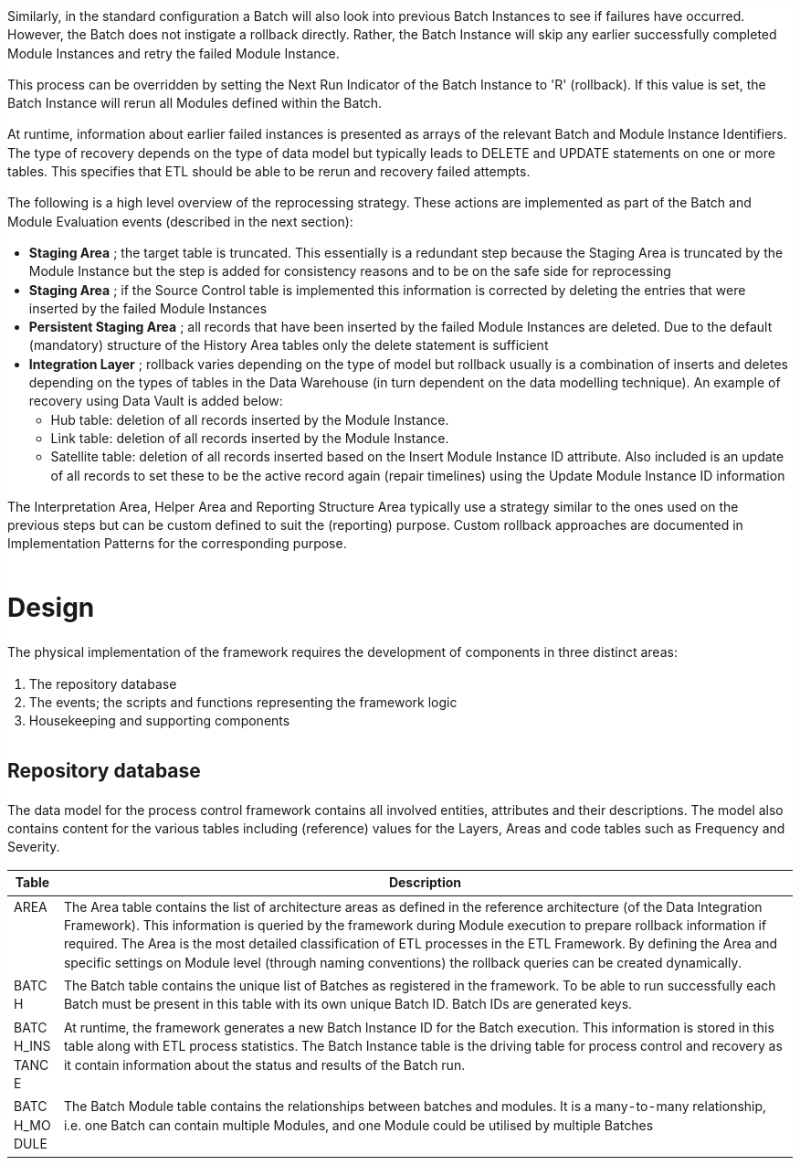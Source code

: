 Similarly, in the standard configuration a Batch will also look into previous Batch Instances to see if failures have occurred. However, the Batch does not instigate a rollback directly. Rather, the Batch Instance will skip any earlier successfully completed Module Instances and retry the failed Module Instance.

This process can be overridden by setting the Next Run Indicator of the Batch Instance to 'R' (rollback). If this value is set, the Batch Instance will rerun all Modules defined within the Batch.

At runtime, information about earlier failed instances is presented as arrays of the relevant Batch and Module Instance Identifiers. The type of recovery depends on the type of data model but typically leads to DELETE and UPDATE statements on one or more tables. This specifies that ETL should be able to be rerun and recovery failed attempts.

The following is a high level overview of the reprocessing strategy. These actions are implemented as part of the Batch and Module Evaluation events (described in the next section):
* **Staging Area** ; the target table is truncated. This essentially is a redundant step because the Staging Area is truncated by the Module Instance but the step is added for consistency reasons and to be on the safe side for reprocessing
*	**Staging Area** ; if the Source Control table is implemented this information is corrected by deleting the entries that were inserted by the failed Module Instances
*	**Persistent Staging Area** ; all records that have been inserted by the failed Module Instances are deleted. Due to the default (mandatory) structure of the History Area tables only the delete statement is sufficient
*	**Integration Layer** ; rollback varies depending on the type of model but rollback usually is a combination of inserts and deletes depending on the types of tables in the Data Warehouse (in turn dependent on the data modelling technique). An example of recovery using Data Vault is added below:
    * Hub table: deletion of all records inserted by the Module Instance. 
    *	Link table: deletion of all records inserted by the Module Instance.
    *	Satellite table: deletion of all records inserted based on the Insert Module Instance ID attribute. Also included is an update of all records to set these to be the active record again (repair timelines) using the Update Module Instance ID information

The Interpretation Area, Helper Area and Reporting Structure Area typically use a strategy similar to the ones used on the previous steps but can be custom defined to suit the (reporting) purpose. Custom rollback approaches are documented in Implementation Patterns for the corresponding purpose. 
# Design
The physical implementation of the framework requires the development of components in three distinct areas:
1. The repository database
1. The events; the scripts and functions representing the framework logic
1. Housekeeping and supporting components

## Repository database
The data model for the process control framework contains all involved entities, attributes and their descriptions. The model also contains content for the various tables including (reference) values for the Layers, Areas and code tables such as Frequency and Severity.

Table | Description
----- | -----
AREA	| The Area table contains the list of architecture areas as defined in the reference architecture (of the Data Integration Framework). This information is queried by the framework during Module execution to prepare rollback information if required. The Area is the most detailed classification of ETL processes in the ETL Framework. By defining the Area and specific settings on Module level (through naming conventions) the rollback queries can be created dynamically. 
BATCH	| The Batch table contains the unique list of Batches as registered in the framework. To be able to run successfully each Batch must be present in this table with its own unique Batch ID. Batch IDs are generated keys. 
BATCH_INSTANCE	| At runtime, the framework generates a new Batch Instance ID for the Batch execution. This information is stored in this table along with ETL process statistics. The Batch Instance table is the driving table for process control and recovery as it contain information about the status and results of the Batch run.
BATCH_MODULE |	The Batch Module table contains the relationships between batches and modules. It is a many-to-many relationship, i.e. one Batch can contain multiple Modules, and one Module could be utilised by multiple Batches
